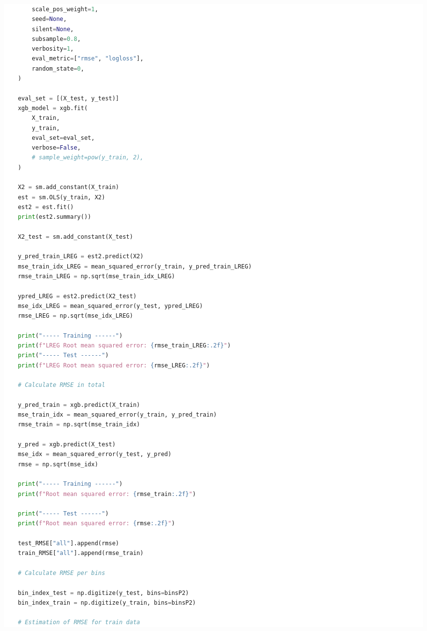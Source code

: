 ```python
        scale_pos_weight=1,
        seed=None,
        silent=None,
        subsample=0.8,
        verbosity=1,
        eval_metric=["rmse", "logloss"],
        random_state=0,
    )

    eval_set = [(X_test, y_test)]
    xgb_model = xgb.fit(
        X_train,
        y_train,
        eval_set=eval_set,
        verbose=False,
        # sample_weight=pow(y_train, 2),
    )

    X2 = sm.add_constant(X_train)
    est = sm.OLS(y_train, X2)
    est2 = est.fit()
    print(est2.summary())

    X2_test = sm.add_constant(X_test)

    y_pred_train_LREG = est2.predict(X2)
    mse_train_idx_LREG = mean_squared_error(y_train, y_pred_train_LREG)
    rmse_train_LREG = np.sqrt(mse_train_idx_LREG)

    ypred_LREG = est2.predict(X2_test)
    mse_idx_LREG = mean_squared_error(y_test, ypred_LREG)
    rmse_LREG = np.sqrt(mse_idx_LREG)

    print("----- Training ------")
    print(f"LREG Root mean squared error: {rmse_train_LREG:.2f}")
    print("----- Test ------")
    print(f"LREG Root mean squared error: {rmse_LREG:.2f}")

    # Calculate RMSE in total

    y_pred_train = xgb.predict(X_train)
    mse_train_idx = mean_squared_error(y_train, y_pred_train)
    rmse_train = np.sqrt(mse_train_idx)

    y_pred = xgb.predict(X_test)
    mse_idx = mean_squared_error(y_test, y_pred)
    rmse = np.sqrt(mse_idx)

    print("----- Training ------")
    print(f"Root mean squared error: {rmse_train:.2f}")

    print("----- Test ------")
    print(f"Root mean squared error: {rmse:.2f}")

    test_RMSE["all"].append(rmse)
    train_RMSE["all"].append(rmse_train)

    # Calculate RMSE per bins

    bin_index_test = np.digitize(y_test, bins=binsP2)
    bin_index_train = np.digitize(y_train, bins=binsP2)

    # Estimation of RMSE for train data
```